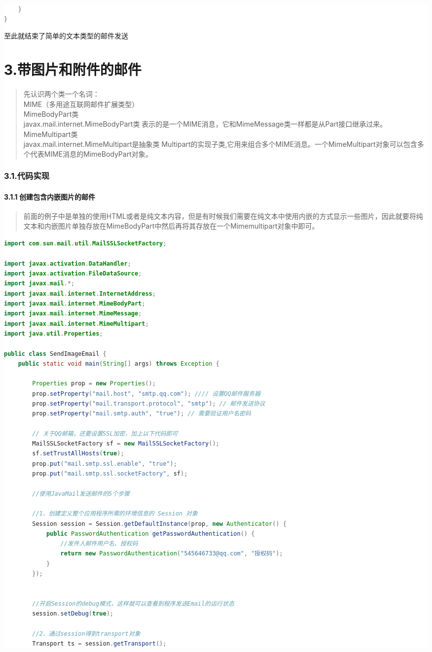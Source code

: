 ``` java
    }
}

```
至此就结束了简单的文本类型的邮件发送
# 3.带图片和附件的邮件
> 先认识两个类一个名词：   
MIME（多用途互联网邮件扩展类型）   
MimeBodyPart类   
javax.mail.internet.MimeBodyPart类 表示的是一个MIME消息，它和MimeMessage类一样都是从Part接口继承过来。   
MimeMultipart类   
javax.mail.internet.MimeMultipart是抽象类 Multipart的实现子类,它用来组合多个MIME消息。一个MimeMultipart对象可以包含多个代表MIME消息的MimeBodyPart对象。
### 3.1.代码实现
#### 3.1.1 创建包含内嵌图片的邮件
> 前面的例子中是单独的使用HTML或者是纯文本内容，但是有时候我们需要在纯文本中使用内嵌的方式显示一些图片，因此就要将纯文本和内嵌图片单独存放在MimeBodyPart中然后再将其存放在一个Mimemultipart对象中即可。
``` java
import com.sun.mail.util.MailSSLSocketFactory;

import javax.activation.DataHandler;
import javax.activation.FileDataSource;
import javax.mail.*;
import javax.mail.internet.InternetAddress;
import javax.mail.internet.MimeBodyPart;
import javax.mail.internet.MimeMessage;
import javax.mail.internet.MimeMultipart;
import java.util.Properties;

public class SendImageEmail {
    public static void main(String[] args) throws Exception {

        Properties prop = new Properties();
        prop.setProperty("mail.host", "smtp.qq.com"); //// 设置QQ邮件服务器
        prop.setProperty("mail.transport.protocol", "smtp"); // 邮件发送协议
        prop.setProperty("mail.smtp.auth", "true"); // 需要验证用户名密码

        // 关于QQ邮箱，还要设置SSL加密，加上以下代码即可
        MailSSLSocketFactory sf = new MailSSLSocketFactory();
        sf.setTrustAllHosts(true);
        prop.put("mail.smtp.ssl.enable", "true");
        prop.put("mail.smtp.ssl.socketFactory", sf);

        //使用JavaMail发送邮件的5个步骤

        //1、创建定义整个应用程序所需的环境信息的 Session 对象
        Session session = Session.getDefaultInstance(prop, new Authenticator() {
            public PasswordAuthentication getPasswordAuthentication() {
                //发件人邮件用户名、授权码
                return new PasswordAuthentication("545646733@qq.com", "授权码");
            }
        });


        //开启Session的debug模式，这样就可以查看到程序发送Email的运行状态
        session.setDebug(true);

        //2、通过session得到transport对象
        Transport ts = session.getTransport();

```